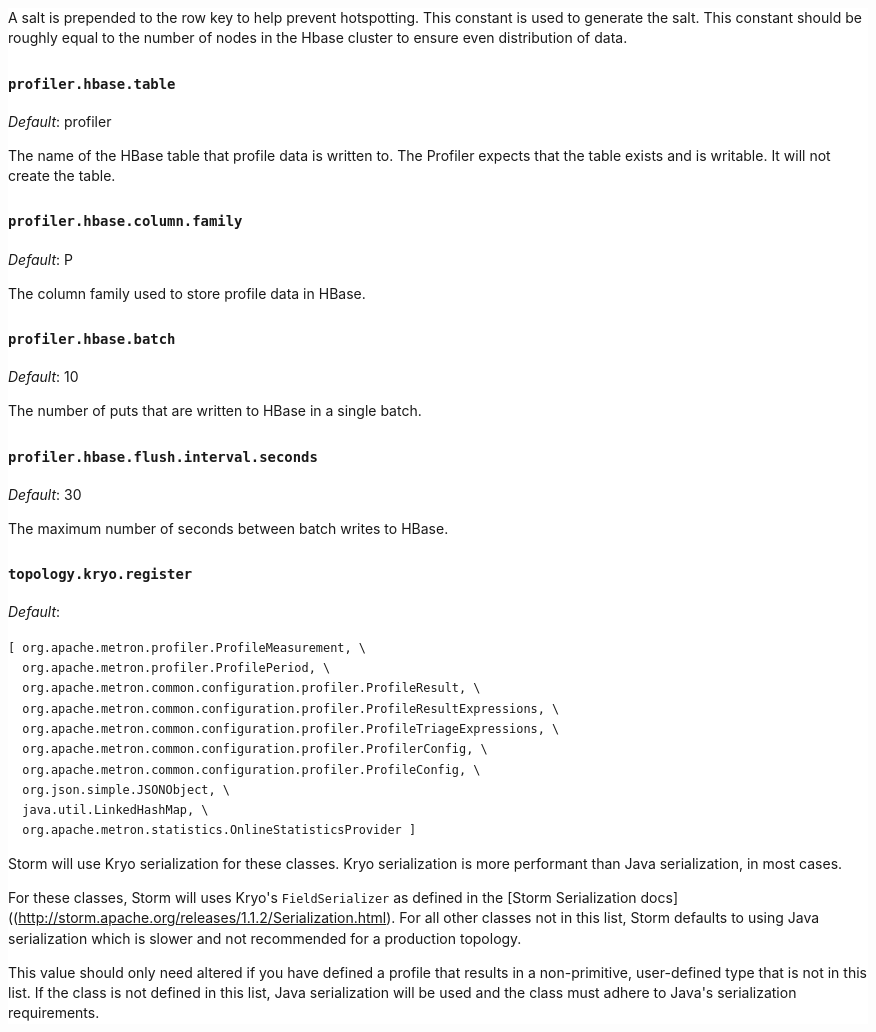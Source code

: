 A salt is prepended to the row key to help prevent hotspotting.  This constant is used to generate the salt.  This constant should be roughly equal to the number of nodes in the Hbase cluster to ensure even distribution of data.

### `profiler.hbase.table`

*Default*: profiler

The name of the HBase table that profile data is written to.  The Profiler expects that the table exists and is writable.  It will not create the table.

### `profiler.hbase.column.family`

*Default*: P

The column family used to store profile data in HBase.

### `profiler.hbase.batch`

*Default*: 10

The number of puts that are written to HBase in a single batch.

### `profiler.hbase.flush.interval.seconds`

*Default*: 30

The maximum number of seconds between batch writes to HBase.

### `topology.kryo.register`

*Default*:
```
[ org.apache.metron.profiler.ProfileMeasurement, \
  org.apache.metron.profiler.ProfilePeriod, \
  org.apache.metron.common.configuration.profiler.ProfileResult, \
  org.apache.metron.common.configuration.profiler.ProfileResultExpressions, \
  org.apache.metron.common.configuration.profiler.ProfileTriageExpressions, \
  org.apache.metron.common.configuration.profiler.ProfilerConfig, \
  org.apache.metron.common.configuration.profiler.ProfileConfig, \
  org.json.simple.JSONObject, \
  java.util.LinkedHashMap, \
  org.apache.metron.statistics.OnlineStatisticsProvider ]
```               

Storm will use Kryo serialization for these classes. Kryo serialization is more performant than Java serialization, in most cases.  

For these classes, Storm will uses Kryo's `FieldSerializer` as defined in the [Storm Serialization docs]((http://storm.apache.org/releases/1.1.2/Serialization.html).  For all other classes not in this list, Storm defaults to using Java serialization which is slower and not recommended for a production topology.

This value should only need altered if you have defined a profile that results in a non-primitive, user-defined type that is not in this list.  If the class is not defined in this list, Java serialization will be used and the class must adhere to Java's serialization requirements.  
